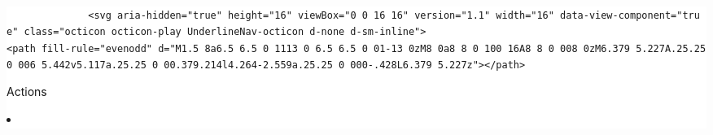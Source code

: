                   <svg aria-hidden="true" height="16" viewBox="0 0 16 16" version="1.1" width="16" data-view-component="true" class="octicon octicon-play UnderlineNav-octicon d-none d-sm-inline">
    <path fill-rule="evenodd" d="M1.5 8a6.5 6.5 0 1113 0 6.5 6.5 0 01-13 0zM8 0a8 8 0 100 16A8 8 0 008 0zM6.379 5.227A.25.25 0 006 5.442v5.117a.25.25 0 00.379.214l4.264-2.559a.25.25 0 000-.428L6.379 5.227z"></path>
</svg>
          <span data-content="Actions">Actions</span>
            <span id="actions-repo-tab-count" data-pjax-replace="" title="Not available" data-view-component="true" class="Counter"></span>


    
</a></li>
      <li data-view-component="true" class="d-inline-flex">
